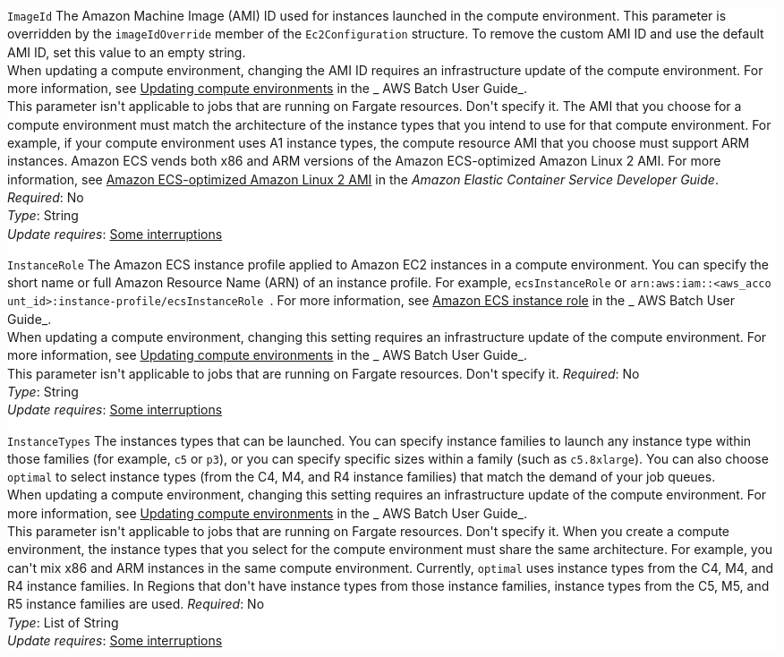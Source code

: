 `ImageId` <a name="cfn-batch-computeenvironment-computeresources-imageid"></a>
The Amazon Machine Image \(AMI\) ID used for instances launched in the compute environment\. This parameter is overridden by the `imageIdOverride` member of the `Ec2Configuration` structure\. To remove the custom AMI ID and use the default AMI ID, set this value to an empty string\.  
When updating a compute environment, changing the AMI ID requires an infrastructure update of the compute environment\. For more information, see [Updating compute environments](https://docs.aws.amazon.com/batch/latest/userguide/updating-compute-environments.html) in the _ AWS Batch User Guide_\.  
This parameter isn't applicable to jobs that are running on Fargate resources\. Don't specify it\.
The AMI that you choose for a compute environment must match the architecture of the instance types that you intend to use for that compute environment\. For example, if your compute environment uses A1 instance types, the compute resource AMI that you choose must support ARM instances\. Amazon ECS vends both x86 and ARM versions of the Amazon ECS\-optimized Amazon Linux 2 AMI\. For more information, see [Amazon ECS\-optimized Amazon Linux 2 AMI](https://docs.aws.amazon.com/AmazonECS/latest/developerguide/ecs-optimized_AMI.html#ecs-optimized-ami-linux-variants.html) in the _Amazon Elastic Container Service Developer Guide_\.
_Required_: No  
_Type_: String  
_Update requires_: [Some interruptions](https://docs.aws.amazon.com/AWSCloudFormation/latest/UserGuide/using-cfn-updating-stacks-update-behaviors.html#update-some-interrupt)

`InstanceRole` <a name="cfn-batch-computeenvironment-computeresources-instancerole"></a>
The Amazon ECS instance profile applied to Amazon EC2 instances in a compute environment\. You can specify the short name or full Amazon Resource Name \(ARN\) of an instance profile\. For example, `ecsInstanceRole` or `arn:aws:iam::<aws_account_id>:instance-profile/ecsInstanceRole `\. For more information, see [Amazon ECS instance role](https://docs.aws.amazon.com/batch/latest/userguide/instance_IAM_role.html) in the _ AWS Batch User Guide_\.  
When updating a compute environment, changing this setting requires an infrastructure update of the compute environment\. For more information, see [Updating compute environments](https://docs.aws.amazon.com/batch/latest/userguide/updating-compute-environments.html) in the _ AWS Batch User Guide_\.  
This parameter isn't applicable to jobs that are running on Fargate resources\. Don't specify it\.
_Required_: No  
_Type_: String  
_Update requires_: [Some interruptions](https://docs.aws.amazon.com/AWSCloudFormation/latest/UserGuide/using-cfn-updating-stacks-update-behaviors.html#update-some-interrupt)

`InstanceTypes` <a name="cfn-batch-computeenvironment-computeresources-instancetypes"></a>
The instances types that can be launched\. You can specify instance families to launch any instance type within those families \(for example, `c5` or `p3`\), or you can specify specific sizes within a family \(such as `c5.8xlarge`\)\. You can also choose `optimal` to select instance types \(from the C4, M4, and R4 instance families\) that match the demand of your job queues\.  
When updating a compute environment, changing this setting requires an infrastructure update of the compute environment\. For more information, see [Updating compute environments](https://docs.aws.amazon.com/batch/latest/userguide/updating-compute-environments.html) in the _ AWS Batch User Guide_\.  
This parameter isn't applicable to jobs that are running on Fargate resources\. Don't specify it\.
When you create a compute environment, the instance types that you select for the compute environment must share the same architecture\. For example, you can't mix x86 and ARM instances in the same compute environment\.
Currently, `optimal` uses instance types from the C4, M4, and R4 instance families\. In Regions that don't have instance types from those instance families, instance types from the C5, M5, and R5 instance families are used\.
_Required_: No  
_Type_: List of String  
_Update requires_: [Some interruptions](https://docs.aws.amazon.com/AWSCloudFormation/latest/UserGuide/using-cfn-updating-stacks-update-behaviors.html#update-some-interrupt)

